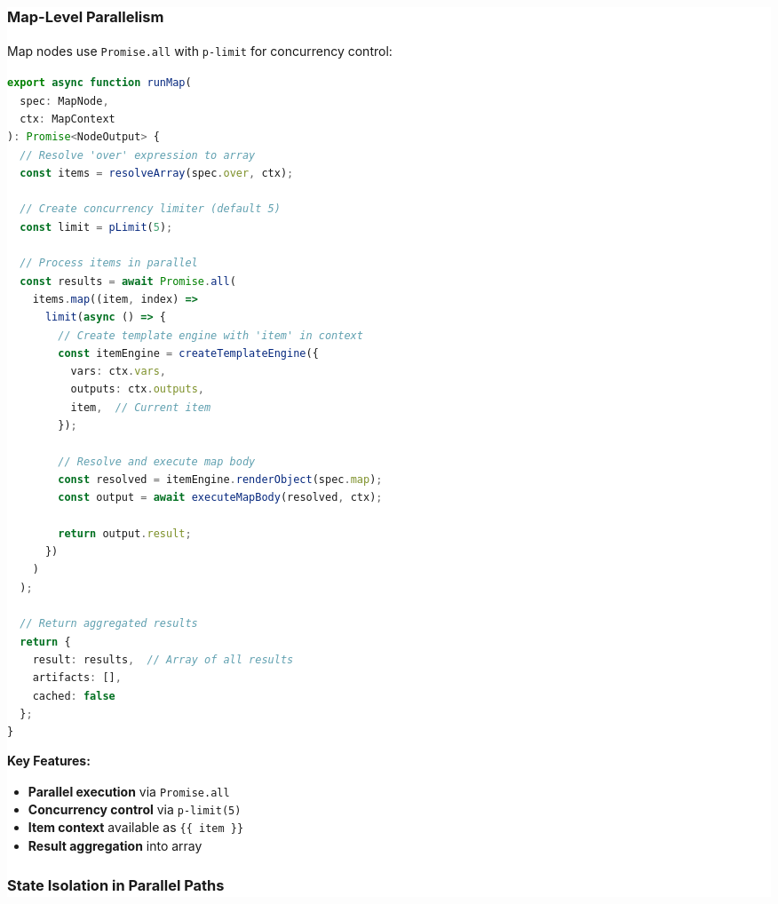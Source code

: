 ### Map-Level Parallelism

Map nodes use `Promise.all` with `p-limit` for concurrency control:

```typescript
export async function runMap(
  spec: MapNode,
  ctx: MapContext
): Promise<NodeOutput> {
  // Resolve 'over' expression to array
  const items = resolveArray(spec.over, ctx);

  // Create concurrency limiter (default 5)
  const limit = pLimit(5);

  // Process items in parallel
  const results = await Promise.all(
    items.map((item, index) =>
      limit(async () => {
        // Create template engine with 'item' in context
        const itemEngine = createTemplateEngine({
          vars: ctx.vars,
          outputs: ctx.outputs,
          item,  // Current item
        });

        // Resolve and execute map body
        const resolved = itemEngine.renderObject(spec.map);
        const output = await executeMapBody(resolved, ctx);

        return output.result;
      })
    )
  );

  // Return aggregated results
  return {
    result: results,  // Array of all results
    artifacts: [],
    cached: false
  };
}
```

**Key Features:**
- **Parallel execution** via `Promise.all`
- **Concurrency control** via `p-limit(5)`
- **Item context** available as `{{ item }}`
- **Result aggregation** into array

### State Isolation in Parallel Paths
